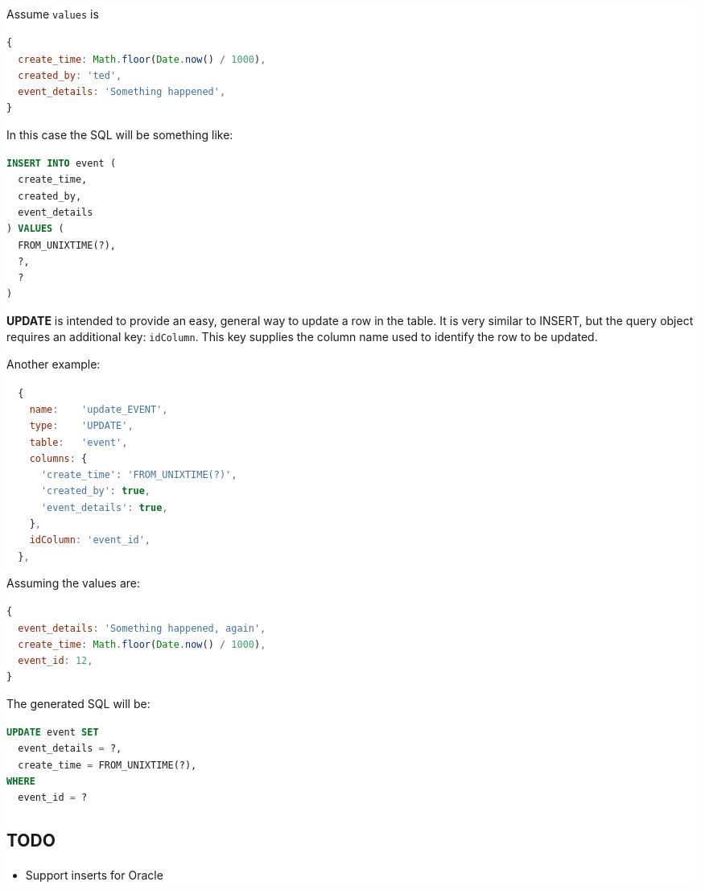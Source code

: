 Assume `values` is

```javascript
{
  create_time: Math.floor(Date.now() / 1000),
  created_by: 'ted',
  event_details: 'Something happened',
}
```

In this case the SQL will be something like:

```sql
INSERT INTO event (
  create_time,
  created_by,
  event_details
) VALUES (
  FROM_UNIXTIME(?),
  ?,
  ?
)
```

**UPDATE** is intended to provide an easy, general way to update a row in the
table. It is very similar to INSERT, but the query object requires an additional
key: `idColumn`. This key supplies the column name used to identify the row to
be updated.

Another example:

```javascript
  {
    name:    'update_EVENT',
    type:    'UPDATE',
    table:   'event',
    columns: {
      'create_time': 'FROM_UNIXTIME(?)',
      'created_by': true,
      'event_details': true,
    },
    idColumn: 'event_id',
  },
```

Assuming the values are:

```javascript
{
  event_details: 'Something happened, again',
  create_time: Math.floor(Date.now() / 1000),
  event_id: 12,
}
```

The generated SQL will be:

```sql
UPDATE event SET
  event_details = ?,
  create_time = FROM_UNIXTIME(?),
WHERE
  event_id = ?
```

## TODO

- Support inserts for Oracle
